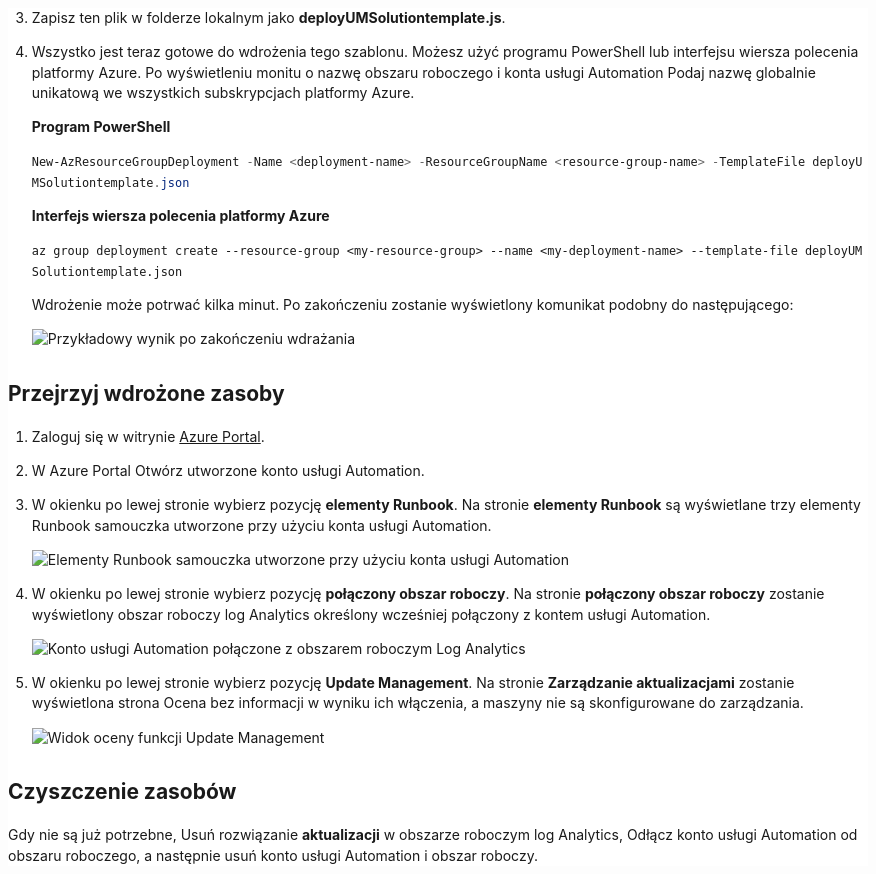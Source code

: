 3. Zapisz ten plik w folderze lokalnym jako **deployUMSolutiontemplate.js**.

4. Wszystko jest teraz gotowe do wdrożenia tego szablonu. Możesz użyć programu PowerShell lub interfejsu wiersza polecenia platformy Azure. Po wyświetleniu monitu o nazwę obszaru roboczego i konta usługi Automation Podaj nazwę globalnie unikatową we wszystkich subskrypcjach platformy Azure.

    **Program PowerShell**

    ```powershell
    New-AzResourceGroupDeployment -Name <deployment-name> -ResourceGroupName <resource-group-name> -TemplateFile deployUMSolutiontemplate.json
    ```

    **Interfejs wiersza polecenia platformy Azure**

    ```cli
    az group deployment create --resource-group <my-resource-group> --name <my-deployment-name> --template-file deployUMSolutiontemplate.json
    ```

    Wdrożenie może potrwać kilka minut. Po zakończeniu zostanie wyświetlony komunikat podobny do następującego:

    ![Przykładowy wynik po zakończeniu wdrażania](media/enable-from-template/template-output.png)

## <a name="review-deployed-resources"></a>Przejrzyj wdrożone zasoby

1. Zaloguj się w witrynie [Azure Portal](https://portal.azure.com).

2. W Azure Portal Otwórz utworzone konto usługi Automation.

3. W okienku po lewej stronie wybierz pozycję **elementy Runbook**. Na stronie **elementy Runbook** są wyświetlane trzy elementy Runbook samouczka utworzone przy użyciu konta usługi Automation.

    ![Elementy Runbook samouczka utworzone przy użyciu konta usługi Automation](../media/quickstart-create-automation-account-template/automation-sample-runbooks.png)

4. W okienku po lewej stronie wybierz pozycję **połączony obszar roboczy**. Na stronie **połączony obszar roboczy** zostanie wyświetlony obszar roboczy log Analytics określony wcześniej połączony z kontem usługi Automation.

    ![Konto usługi Automation połączone z obszarem roboczym Log Analytics](../media/quickstart-create-automation-account-template/automation-account-linked-workspace.png)

5. W okienku po lewej stronie wybierz pozycję **Update Management**. Na stronie **Zarządzanie aktualizacjami** zostanie wyświetlona strona Ocena bez informacji w wyniku ich włączenia, a maszyny nie są skonfigurowane do zarządzania.

    ![Widok oceny funkcji Update Management](./media/enable-from-template/update-management-assessment-view.png)

## <a name="clean-up-resources"></a>Czyszczenie zasobów

Gdy nie są już potrzebne, Usuń rozwiązanie **aktualizacji** w obszarze roboczym log Analytics, Odłącz konto usługi Automation od obszaru roboczego, a następnie usuń konto usługi Automation i obszar roboczy.
